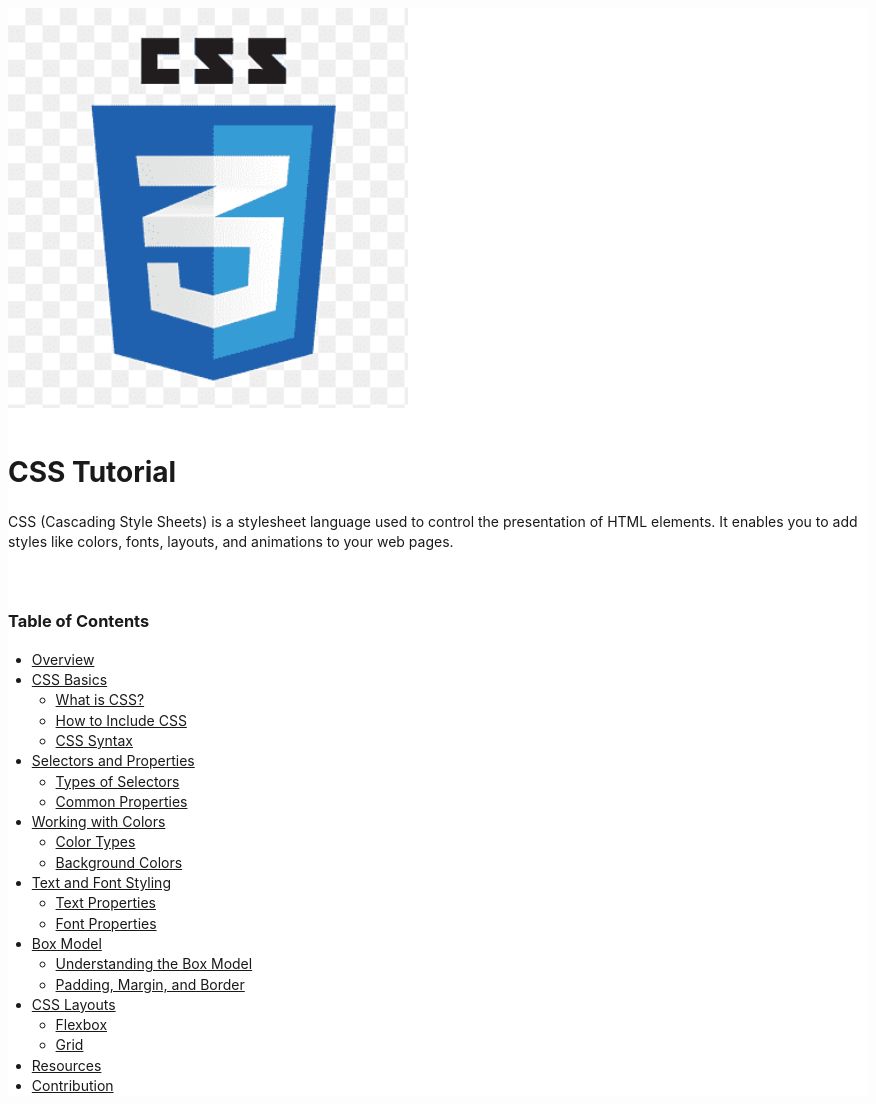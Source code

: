<img src="../assets/css3.png" alt="Alt Text" width="400">


# CSS Tutorial

CSS (Cascading Style Sheets) is a stylesheet language used to control the presentation of HTML elements. It enables you to add styles like colors, fonts, layouts, and animations to your web pages.

<br>

### **Table of Contents**

- [Overview](#overview)
- [CSS Basics](#css-basics)
  - [What is CSS?](#what-is-css)
  - [How to Include CSS](#how-to-include-css)
  - [CSS Syntax](#css-syntax)
- [Selectors and Properties](#selectors-and-properties)
  - [Types of Selectors](#types-of-selectors)
  - [Common Properties](#common-properties)
- [Working with Colors](#working-with-colors)
  - [Color Types](#color-types)
  - [Background Colors](#background-colors)
- [Text and Font Styling](#text-and-font-styling)
  - [Text Properties](#text-properties)
  - [Font Properties](#font-properties)
- [Box Model](#box-model)
  - [Understanding the Box Model](#understanding-the-box-model)
  - [Padding, Margin, and Border](#padding-margin-and-border)
- [CSS Layouts](#css-layouts)
  - [Flexbox](#flexbox)
  - [Grid](#grid)
- [Resources](#resources)
- [Contribution](#contribution)
